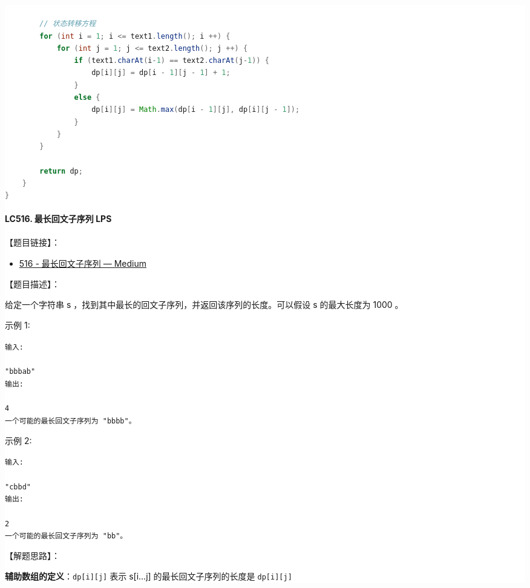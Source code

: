 ```java

        // 状态转移方程
        for (int i = 1; i <= text1.length(); i ++) {
            for (int j = 1; j <= text2.length(); j ++) {
                if (text1.charAt(i-1) == text2.charAt(j-1)) {
                    dp[i][j] = dp[i - 1][j - 1] + 1;
                }
                else {
                    dp[i][j] = Math.max(dp[i - 1][j], dp[i][j - 1]);
                }
            }
        }

        return dp;
    }
}
```



#### LC516. 最长回文子序列 LPS

【题目链接】：

- [516 - 最长回文子序列 — Medium](计算机基础/算法/LeetCode/动态规划/516-最长回文子序列.md)

【题目描述】：

给定一个字符串 s ，找到其中最长的回文子序列，并返回该序列的长度。可以假设 s 的最大长度为 1000 。

示例 1:

```
输入:

"bbbab"
输出:

4
一个可能的最长回文子序列为 "bbbb"。
```

示例 2:

```
输入:

"cbbd"
输出:

2
一个可能的最长回文子序列为 "bb"。
```

【解题思路】：

**辅助数组的定义**：`dp[i][j]` 表示 s[i...j] 的最长回文子序列的长度是 `dp[i][j]`
